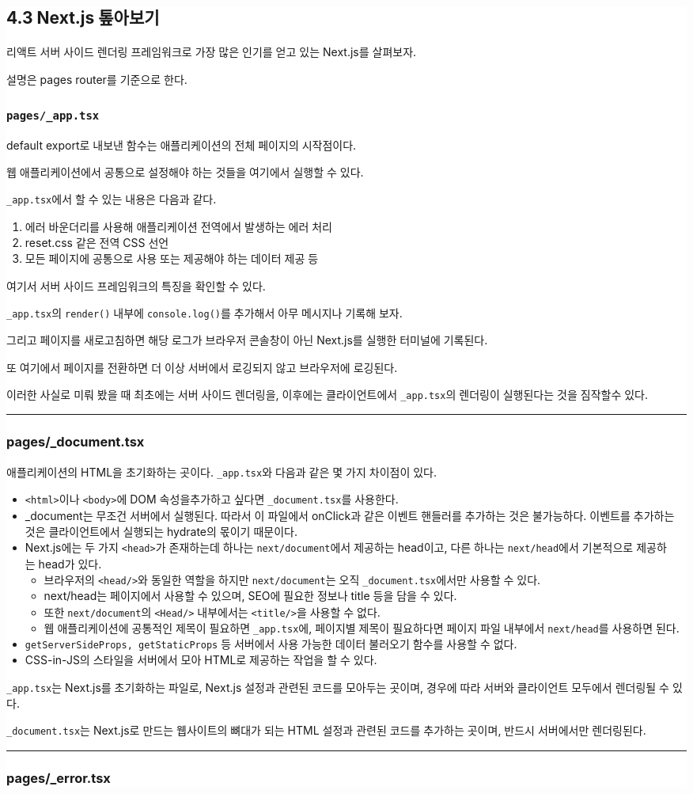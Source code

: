 ## 4.3 Next.js 톺아보기

리액트 서버 사이드 렌더링 프레임워크로 가장 많은 인기를 얻고 있는 Next.js를 살펴보자.

설명은 pages router를 기준으로 한다.

### `pages/_app.tsx`

default export로 내보낸 함수는 애플리케이션의 전체 페이지의 시작점이다.

웹 애플리케이션에서 공통으로 설정해야 하는 것들을 여기에서 실행할 수 있다.

`_app.tsx`에서 할 수 있는 내용은 다음과 같다.

1.  에러 바운더리를 사용해 애플리케이션 전역에서 발생하는 에러 처리
2.  reset.css 같은 전역 CSS 선언
3.  모든 페이지에 공통으로 사용 또는 제공해야 하는 데이터 제공 등

여기서 서버 사이드 프레임워크의 특징을 확인할 수 있다.

`_app.tsx`의 `render()` 내부에 `console.log()`를 추가해서 아무 메시지나 기록해 보자.

그리고 페이지를 새로고침하면 해당 로그가 브라우저 콘솔창이 아닌 Next.js를 실행한 터미널에 기록된다.

또 여기에서 페이지를 전환하면 더 이상 서버에서 로깅되지 않고 브라우저에 로깅된다.

이러한 사실로 미뤄 봤을 때 최초에는 서버 사이드 렌더링을, 이후에는 클라이언트에서 `_app.tsx`의 렌더링이 실행된다는 것을 짐작할수 있다.

---

### pages/\_document.tsx

애플리케이션의 HTML을 초기화하는 곳이다. `_app.tsx`와 다음과 같은 몇 가지 차이점이 있다.

- `<html>`이나 `<body>`에 DOM 속성을추가하고 싶다면 `_document.tsx`를 사용한다.
- \_document는 무조건 서버에서 실행된다. 따라서 이 파일에서 onClick과 같은 이벤트 핸들러를 추가하는 것은 불가능하다. 이벤트를 추가하는 것은 클라이언트에서 실행되는 hydrate의 몫이기 때문이다.
- Next.js에는 두 가지 `<head>`가 존재하는데 하나는 `next/document`에서 제공하는 head이고, 다른 하나는 `next/head`에서 기본적으로 제공하는 head가 있다.
  - 브라우저의 `<head/>`와 동일한 역할을 하지만 `next/document`는 오직 `_document.tsx`에서만 사용할 수 있다.
  - next/head는 페이지에서 사용할 수 있으며, SEO에 필요한 정보나 title 등을 담을 수 있다.
  - 또한 `next/document`의 `<Head/>` 내부에서는 `<title/>`을 사용할 수 없다.
  - 웹 애플리케이션에 공통적인 제목이 필요하면 `_app.tsx`에, 페이지별 제목이 필요하다면 페이지 파일 내부에서 `next/head`를 사용하면 된다.
- `getServerSideProps, getStaticProps` 등 서버에서 사용 가능한 데이터 불러오기 함수를 사용할 수 없다.
- CSS-in-JS의 스타일을 서버에서 모아 HTML로 제공하는 작업을 할 수 있다.

`_app.tsx`는 Next.js를 초기화하는 파일로, Next.js 설정과 관련된 코드를 모아두는 곳이며, 경우에 따라 서버와 클라이언트 모두에서 렌더링될 수 있다.

`_document.tsx`는 Next.js로 만드는 웹사이트의 뼈대가 되는 HTML 설정과 관련된 코드를 추가하는 곳이며, 반드시 서버에서만 렌더링된다.

---

### pages/\_error.tsx

